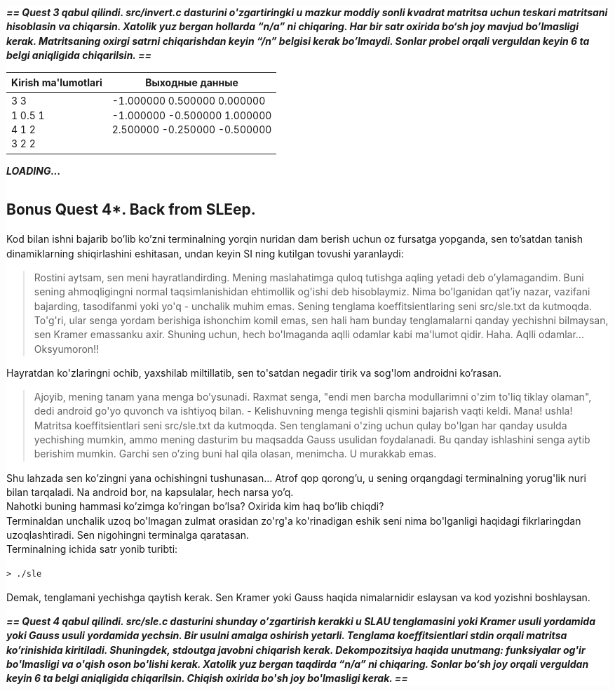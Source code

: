 ***== Quest 3 qabul qilindi. src/invert.c dasturini o'zgartiringki u mazkur moddiy sonli kvadrat matritsa uchun teskari matritsani hisoblasin va chiqarsin. Xatolik yuz bergan hollarda “n/a” ni chiqaring. Har bir satr oxirida bo‘sh joy mavjud bo’lmasligi kerak. Matritsaning oxirgi satrni chiqarishdan keyin “/n” belgisi kerak bo’lmaydi. Sonlar probel orqali verguldan keyin 6 ta belgi aniqligida chiqarilsin. ==***

| Kirish ma'lumotlari | Выходные данные |
| ------ | ------ |
| 3 3<br/>1 0.5 1<br/>4 1 2<br/>3 2 2 | -1.000000 0.500000 0.000000<br/>-1.000000 -0.500000 1.000000<br/>2.500000 -0.250000 -0.500000 |

***LOADING...***


## Bonus Quest 4*. Back from SLEep.
 
Kod bilan ishni bajarib bo’lib ko’zni terminalning yorqin nuridan dam berish uchun oz fursatga yopganda, sen to’satdan tanish dinamiklarning shiqirlashini eshitasan, undan keyin SI ning kutilgan tovushi yaranlaydi:

>Rostini aytsam, sen meni hayratlandirding. Mening maslahatimga quloq tutishga aqling yetadi deb o’ylamagandim. Buni sening ahmoqligingni normal taqsimlanishidan ehtimollik og'ishi deb hisoblaymiz. Nima bo’lganidan qat’iy nazar, vazifani bajarding, tasodifanmi yoki yo'q - unchalik muhim emas. Sening tenglama koeffitsientlaring seni src/sle.txt da kutmoqda. To'g'ri, ular senga yordam berishiga ishonchim komil emas, sen hali ham bunday tenglamalarni qanday yechishni bilmaysan, sen Kramer emassanku axir. Shuning uchun, hech bo'lmaganda aqlli odamlar kabi ma'lumot qidir. Haha. Aqlli odamlar... Oksyumoron!!

Hayratdan ko'zlaringni ochib, yaxshilab miltillatib, sen to'satdan negadir tirik va sog'lom androidni ko’rasan.

>Ajoyib, mening tanam yana menga bo’ysunadi. Raxmat senga, "endi men barcha modullarimni o'zim to'liq tiklay olaman", dedi android go'yo quvonch va ishtiyoq bilan. - Kelishuvning menga tegishli qismini bajarish vaqti keldi. Mana! ushla! Matritsa koeffitsientlari seni src/sle.txt da kutmoqda. Sen tenglamani o'zing uchun qulay bo'lgan har qanday usulda yechishing mumkin, ammo mening dasturim bu maqsadda Gauss usulidan foydalanadi. Bu qanday ishlashini senga aytib berishim mumkin. Garchi sen o’zing buni hal qila olasan, menimcha. U murakkab emas.

Shu lahzada sen ko’zingni yana ochishingni tushunasan… Atrof qop qorong’u, u sening orqangdagi terminalning yorug'lik nuri bilan tarqaladi. Na android bor, na kapsulalar, hech narsa yo’q. \
Nahotki buning hammasi ko’zimga ko’ringan bo’lsa? Oxirida kim haq bo’lib chiqdi? \
Terminaldan unchalik uzoq bo'lmagan zulmat orasidan zo'rg'a ko'rinadigan eshik seni nima bo'lganligi haqidagi fikrlaringdan uzoqlashtiradi. Sen nigohingni terminalga qaratasan. \
Terminalning ichida satr yonib turibti:

    > ./sle

Demak, tenglamani yechishga qaytish kerak. Sen Kramer yoki Gauss haqida nimalarnidir eslaysan va kod yozishni boshlaysan.

***== Quest 4 qabul qilindi. src/sle.c dasturini shunday o’zgartirish kerakki u SLAU tenglamasini yoki Kramer usuli yordamida yoki Gauss usuli yordamida yechsin. Bir usulni amalga oshirish yetarli. Tenglama koeffitsientlari stdin orqali matritsa ko’rinishida kiritiladi. Shuningdek, stdoutga javobni chiqarish kerak. Dekompozitsiya haqida unutmang: funksiyalar og'ir bo'lmasligi va o'qish oson bo'lishi kerak. Xatolik yuz bergan taqdirda “n/a” ni chiqaring. Sonlar bo‘sh joy orqali verguldan keyin 6 ta belgi aniqligida chiqarilsin. Chiqish oxirida bo'sh joy bo'lmasligi kerak. ==***
